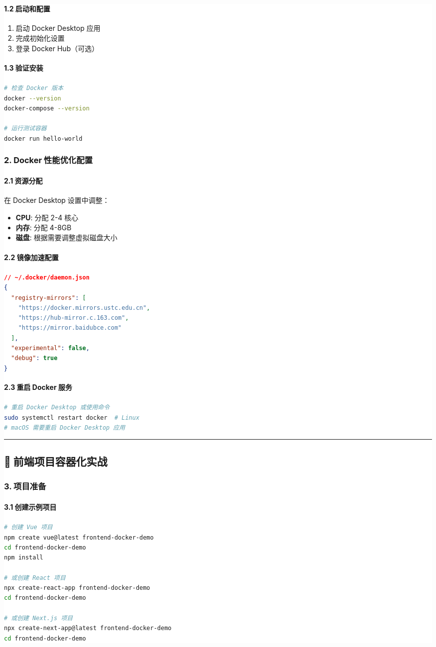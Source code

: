 #### 1.2 启动和配置
1. 启动 Docker Desktop 应用
2. 完成初始化设置
3. 登录 Docker Hub（可选）

#### 1.3 验证安装
```bash
# 检查 Docker 版本
docker --version
docker-compose --version

# 运行测试容器
docker run hello-world
```

### 2. Docker 性能优化配置

#### 2.1 资源分配
在 Docker Desktop 设置中调整：
- **CPU**: 分配 2-4 核心
- **内存**: 分配 4-8GB
- **磁盘**: 根据需要调整虚拟磁盘大小

#### 2.2 镜像加速配置
```json
// ~/.docker/daemon.json
{
  "registry-mirrors": [
    "https://docker.mirrors.ustc.edu.cn",
    "https://hub-mirror.c.163.com",
    "https://mirror.baidubce.com"
  ],
  "experimental": false,
  "debug": true
}
```

#### 2.3 重启 Docker 服务
```bash
# 重启 Docker Desktop 或使用命令
sudo systemctl restart docker  # Linux
# macOS 需要重启 Docker Desktop 应用
```

---

## 🚀 前端项目容器化实战

### 3. 项目准备

#### 3.1 创建示例项目
```bash
# 创建 Vue 项目
npm create vue@latest frontend-docker-demo
cd frontend-docker-demo
npm install

# 或创建 React 项目
npx create-react-app frontend-docker-demo
cd frontend-docker-demo

# 或创建 Next.js 项目
npx create-next-app@latest frontend-docker-demo
cd frontend-docker-demo
```